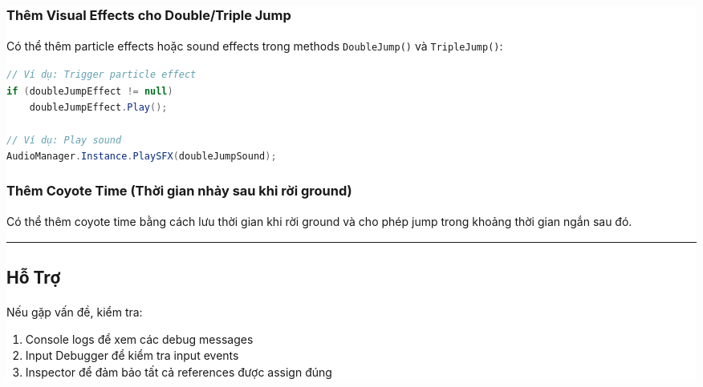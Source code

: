 ### Thêm Visual Effects cho Double/Triple Jump

Có thể thêm particle effects hoặc sound effects trong methods `DoubleJump()` và `TripleJump()`:

```csharp
// Ví dụ: Trigger particle effect
if (doubleJumpEffect != null)
    doubleJumpEffect.Play();

// Ví dụ: Play sound
AudioManager.Instance.PlaySFX(doubleJumpSound);
```

### Thêm Coyote Time (Thời gian nhảy sau khi rời ground)

Có thể thêm coyote time bằng cách lưu thời gian khi rời ground và cho phép jump trong khoảng thời gian ngắn sau đó.

---

## Hỗ Trợ

Nếu gặp vấn đề, kiểm tra:
1. Console logs để xem các debug messages
2. Input Debugger để kiểm tra input events
3. Inspector để đảm bảo tất cả references được assign đúng


